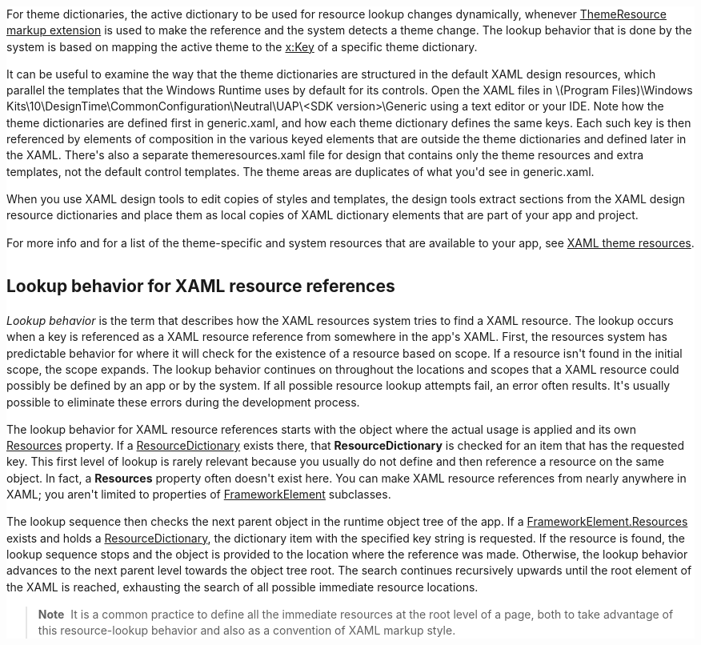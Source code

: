 For theme dictionaries, the active dictionary to be used for resource lookup changes dynamically, whenever [ThemeResource markup extension](../../xaml-platform/themeresource-markup-extension.md) is used to make the reference and the system detects a theme change. The lookup behavior that is done by the system is based on mapping the active theme to the [x:Key](../../xaml-platform/x-key-attribute.md) of a specific theme dictionary.

It can be useful to examine the way that the theme dictionaries are structured in the default XAML design resources, which parallel the templates that the Windows Runtime uses by default for its controls. Open the XAML files in \\(Program Files)\\Windows Kits\\10\\DesignTime\\CommonConfiguration\\Neutral\\UAP\\&lt;SDK version&gt;\\Generic using a text editor or your IDE. Note how the theme dictionaries are defined first in generic.xaml, and how each theme dictionary defines the same keys. Each such key is then referenced by elements of composition in the various keyed elements that are outside the theme dictionaries and defined later in the XAML. There's also a separate themeresources.xaml file for design that contains only the theme resources and extra templates, not the default control templates. The theme areas are duplicates of what you'd see in generic.xaml.

When you use XAML design tools to edit copies of styles and templates, the design tools extract sections from the XAML design resource dictionaries and place them as local copies of XAML dictionary elements that are part of your app and project.

For more info and for a list of the theme-specific and system resources that are available to your app, see [XAML theme resources](xaml-theme-resources.md).

## Lookup behavior for XAML resource references

*Lookup behavior* is the term that describes how the XAML resources system tries to find a XAML resource. The lookup occurs when a key is referenced as a XAML resource reference from somewhere in the app's XAML. First, the resources system has predictable behavior for where it will check for the existence of a resource based on scope. If a resource isn't found in the initial scope, the scope expands. The lookup behavior continues on throughout the locations and scopes that a XAML resource could possibly be defined by an app or by the system. If all possible resource lookup attempts fail, an error often results. It's usually possible to eliminate these errors during the development process.

The lookup behavior for XAML resource references starts with the object where the actual usage is applied and its own [Resources](/uwp/api/windows.ui.xaml.frameworkelement.resources) property. If a [ResourceDictionary](/uwp/api/Windows.UI.Xaml.ResourceDictionary) exists there, that **ResourceDictionary** is checked for an item that has the requested key. This first level of lookup is rarely relevant because you usually do not define and then reference a resource on the same object. In fact, a **Resources** property often doesn't exist here. You can make XAML resource references from nearly anywhere in XAML; you aren't limited to properties of [FrameworkElement](/uwp/api/Windows.UI.Xaml.FrameworkElement) subclasses.

The lookup sequence then checks the next parent object in the runtime object tree of the app. If a [FrameworkElement.Resources](/uwp/api/windows.ui.xaml.frameworkelement.resources) exists and holds a [ResourceDictionary](/uwp/api/Windows.UI.Xaml.ResourceDictionary), the dictionary item with the specified key string is requested. If the resource is found, the lookup sequence stops and the object is provided to the location where the reference was made. Otherwise, the lookup behavior advances to the next parent level towards the object tree root. The search continues recursively upwards until the root element of the XAML is reached, exhausting the search of all possible immediate resource locations.

> **Note**&nbsp;&nbsp;It is a common practice to define all the immediate resources at the root level of a page, both to take advantage of this resource-lookup behavior and also as a convention of XAML markup style.
